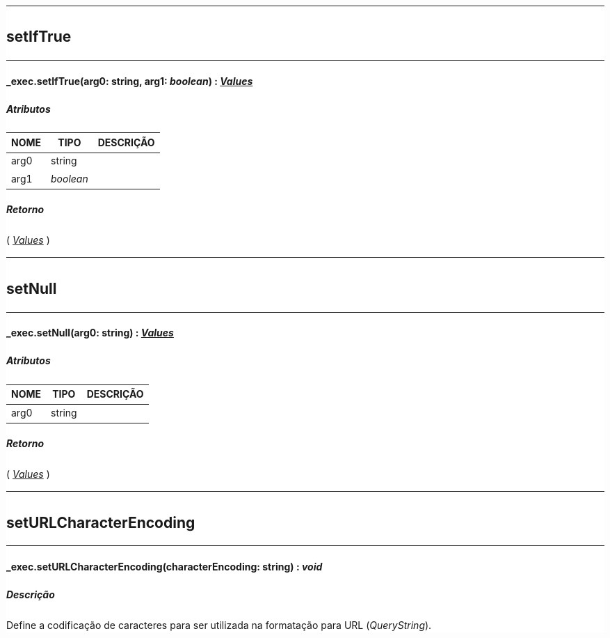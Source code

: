 
---

## setIfTrue

---

#### _exec.setIfTrue(arg0: string, arg1: _boolean_) : _[Values](../../objects/Values)_
##### Atributos

| NOME | TIPO | DESCRIÇÃO |
|---|---|---|
| arg0 | string |   |
| arg1 | _boolean_ |   |

##### Retorno

( _[Values](../../objects/Values)_ )


---

## setNull

---

#### _exec.setNull(arg0: string) : _[Values](../../objects/Values)_
##### Atributos

| NOME | TIPO | DESCRIÇÃO |
|---|---|---|
| arg0 | string |   |

##### Retorno

( _[Values](../../objects/Values)_ )


---

## setURLCharacterEncoding

---

#### _exec.setURLCharacterEncoding(characterEncoding: string) : _void_
##### Descrição

Define a codificação de caracteres para ser utilizada na formatação para URL (_QueryString_).
